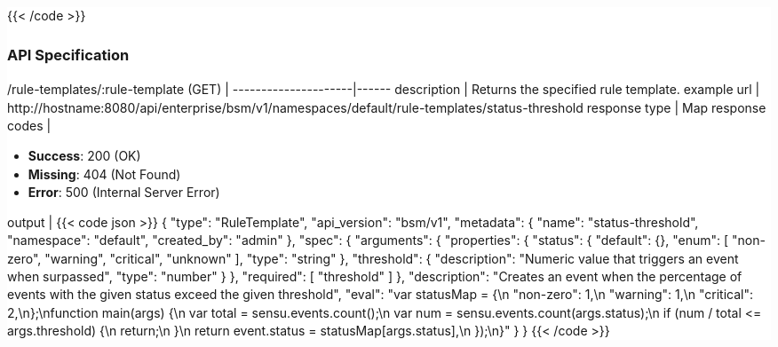 {{< /code >}}

### API Specification

/rule-templates/:rule-template (GET) | 
---------------------|------
description          | Returns the specified rule template.
example url          | http://hostname:8080/api/enterprise/bsm/v1/namespaces/default/rule-templates/status-threshold
response type        | Map
response codes       | <ul><li>**Success**: 200 (OK)</li><li> **Missing**: 404 (Not Found)</li><li>**Error**: 500 (Internal Server Error)</li></ul>
output               | {{< code json >}}
{
  "type": "RuleTemplate",
  "api_version": "bsm/v1",
  "metadata": {
    "name": "status-threshold",
    "namespace": "default",
    "created_by": "admin"
  },
  "spec": {
    "arguments": {
      "properties": {
        "status": {
          "default": {},
          "enum": [
            "non-zero",
            "warning",
            "critical",
            "unknown"
          ],
          "type": "string"
        },
        "threshold": {
          "description": "Numeric value that triggers an event when surpassed",
          "type": "number"
        }
      },
      "required": [
        "threshold"
      ]
    },
    "description": "Creates an event when the percentage of events with the given status exceed the given threshold",
    "eval": "var statusMap = {\n  \"non-zero\": 1,\n  \"warning\": 1,\n  \"critical\": 2,\n};\nfunction main(args) {\n  var total = sensu.events.count();\n  var num = sensu.events.count(args.status);\n  if (num / total <= args.threshold) {\n    return;\n  }\n  return event.status = statusMap[args.status],\n  });\n}"
  }
}
{{< /code >}}


[1]: ../../commercial/